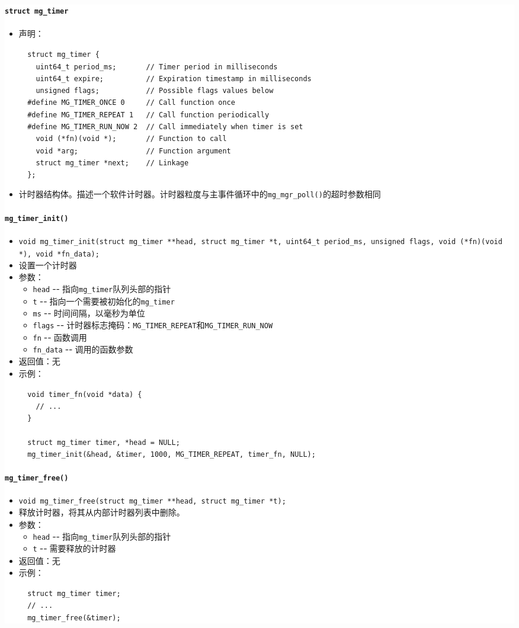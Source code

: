 #### `struct mg_timer`
  + 声明：
    ```
      struct mg_timer {
        uint64_t period_ms;       // Timer period in milliseconds
        uint64_t expire;          // Expiration timestamp in milliseconds
        unsigned flags;           // Possible flags values below
      #define MG_TIMER_ONCE 0     // Call function once
      #define MG_TIMER_REPEAT 1   // Call function periodically
      #define MG_TIMER_RUN_NOW 2  // Call immediately when timer is set
        void (*fn)(void *);       // Function to call
        void *arg;                // Function argument
        struct mg_timer *next;    // Linkage
      };
    ``` 
  + 计时器结构体。描述一个软件计时器。计时器粒度与主事件循环中的`mg_mgr_poll()`的超时参数相同

#### `mg_timer_init()`
  + `void mg_timer_init(struct mg_timer **head, struct mg_timer *t, uint64_t period_ms, unsigned flags, void (*fn)(void *), void *fn_data);`
  + 设置一个计时器
  + 参数：
    + `head`    --  指向`mg_timer`队列头部的指针
    + `t`       --  指向一个需要被初始化的`mg_timer`
    + `ms`      --  时间间隔，以毫秒为单位
    + `flags`   --  计时器标志掩码：`MG_TIMER_REPEAT`和`MG_TIMER_RUN_NOW`
    + `fn`    --  函数调用
    + `fn_data`  --  调用的函数参数
  + 返回值：无
  + 示例：
    ```
      void timer_fn(void *data) {
        // ...
      }

      struct mg_timer timer, *head = NULL;
      mg_timer_init(&head, &timer, 1000, MG_TIMER_REPEAT, timer_fn, NULL);
    ``` 

#### `mg_timer_free()`
  + `void mg_timer_free(struct mg_timer **head, struct mg_timer *t);`
  + 释放计时器，将其从内部计时器列表中删除。
  + 参数：
    + `head`  --  指向`mg_timer`队列头部的指针
    + `t`     --  需要释放的计时器
  + 返回值：无
  + 示例：
    ```
      struct mg_timer timer;
      // ...
      mg_timer_free(&timer);
    ``` 
